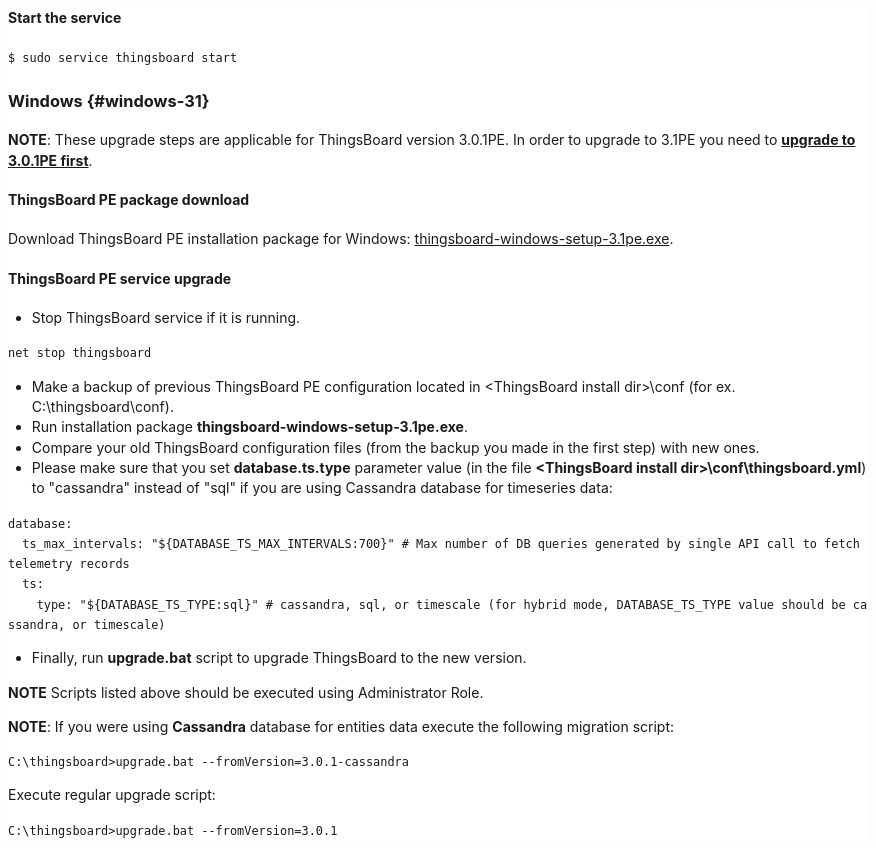 #### Start the service

```bash
$ sudo service thingsboard start
```

### Windows {#windows-31}

**NOTE**: These upgrade steps are applicable for ThingsBoard version 3.0.1PE. In order to upgrade to 3.1PE you need to [**upgrade to 3.0.1PE first**](/docs/user-guide/install/pe/upgrade-instructions/#windows-301).

#### ThingsBoard PE package download

Download ThingsBoard PE installation package for Windows: [thingsboard-windows-setup-3.1pe.exe](https://dist.thingsboard.io/thingsboard-windows-setup-3.1pe.exe).

#### ThingsBoard PE service upgrade

* Stop ThingsBoard service if it is running.
 
```text
net stop thingsboard
```

* Make a backup of previous ThingsBoard PE configuration located in \<ThingsBoard install dir\>\conf (for ex. C:\thingsboard\conf).
* Run installation package **thingsboard-windows-setup-3.1pe.exe**.
* Compare your old ThingsBoard configuration files (from the backup you made in the first step) with new ones.
* Please make sure that you set **database.ts.type** parameter value (in the file **\<ThingsBoard install dir\>\conf\thingsboard.yml**) to "cassandra" instead of "sql" if you are using Cassandra database for timeseries data:
  
```
database:
  ts_max_intervals: "${DATABASE_TS_MAX_INTERVALS:700}" # Max number of DB queries generated by single API call to fetch telemetry records
  ts:
    type: "${DATABASE_TS_TYPE:sql}" # cassandra, sql, or timescale (for hybrid mode, DATABASE_TS_TYPE value should be cassandra, or timescale)
```       

* Finally, run **upgrade.bat** script to upgrade ThingsBoard to the new version.

**NOTE** Scripts listed above should be executed using Administrator Role.

**NOTE**: If you were using **Cassandra** database for entities data execute the following migration script: 

```text
C:\thingsboard>upgrade.bat --fromVersion=3.0.1-cassandra
```

Execute regular upgrade script:

```text
C:\thingsboard>upgrade.bat --fromVersion=3.0.1
```
